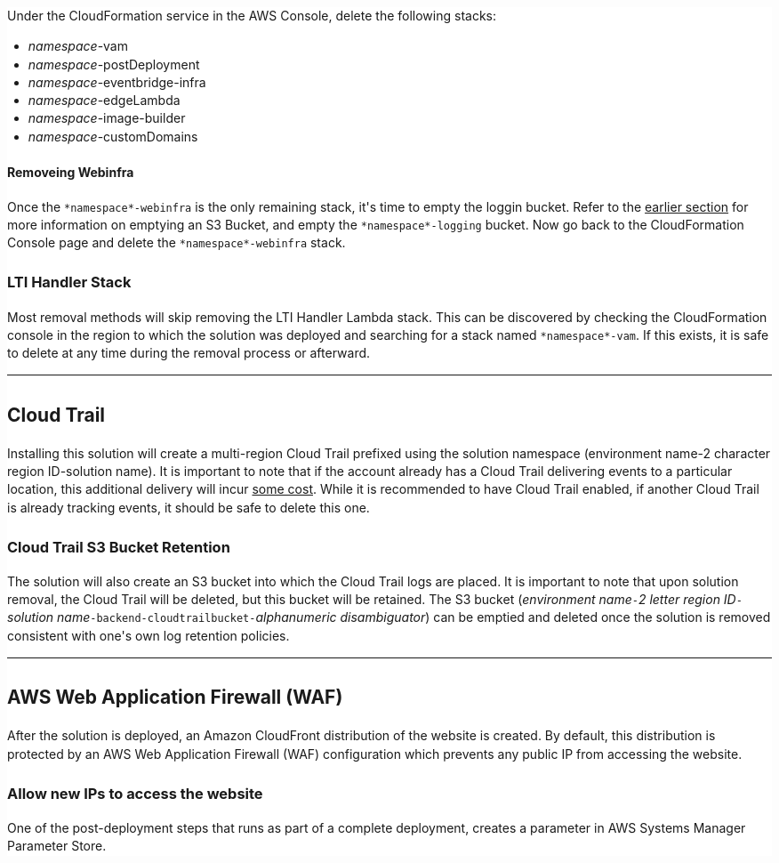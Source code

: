 Under the CloudFormation service in the AWS Console, delete the following stacks:

* *namespace*-vam
* *namespace*-postDeployment
* *namespace*-eventbridge-infra
* *namespace*-edgeLambda
* *namespace*-image-builder
* *namespace*-customDomains

#### Removeing Webinfra
Once the `*namespace*-webinfra` is the only remaining stack, it's time to empty the loggin bucket. Refer to the [earlier section](#Empty-Buckets) for more information on emptying an S3 Bucket, and empty the `*namespace*-logging` bucket. Now go back to the CloudFormation Console page and delete the `*namespace*-webinfra` stack.

### LTI Handler Stack
Most removal methods will skip removing the LTI Handler Lambda stack. This can be discovered by checking the CloudFormation console in the region to which the solution was deployed and searching for a stack named `*namespace*-vam`. If this exists, it is safe to delete at any time during the removal process or afterward.

---

## Cloud Trail

Installing this solution will create a multi-region Cloud Trail prefixed using the solution namespace (environment name-2 character region ID-solution name). It is important to note that if the account already has a Cloud Trail delivering events to a particular location, this additional delivery will incur [some cost](https://aws.amazon.com/cloudtrail/pricing/). While it is recommended to have Cloud Trail enabled, if another Cloud Trail is already tracking events, it should be safe to delete this one.

### Cloud Trail S3 Bucket Retention

The solution will also create an S3 bucket into which the Cloud Trail logs are placed. It is important to note that upon solution removal, the Cloud Trail will be deleted, but this bucket will be retained. The S3 bucket (*environment name*`-`*2 letter region ID*`-`*solution name*`-backend-cloudtrailbucket-`*alphanumeric disambiguator*) can be emptied and deleted once the solution is removed consistent with one's own log retention policies.

---

## AWS Web Application Firewall (WAF)

After the solution is deployed, an Amazon CloudFront distribution of the website is created.
By default, this distribution is protected by an AWS Web Application Firewall (WAF) configuration which prevents any public IP from accessing the website.

### Allow new IPs to access the website

One of the post-deployment steps that runs as part of a complete deployment, creates a parameter in AWS Systems Manager Parameter Store.

